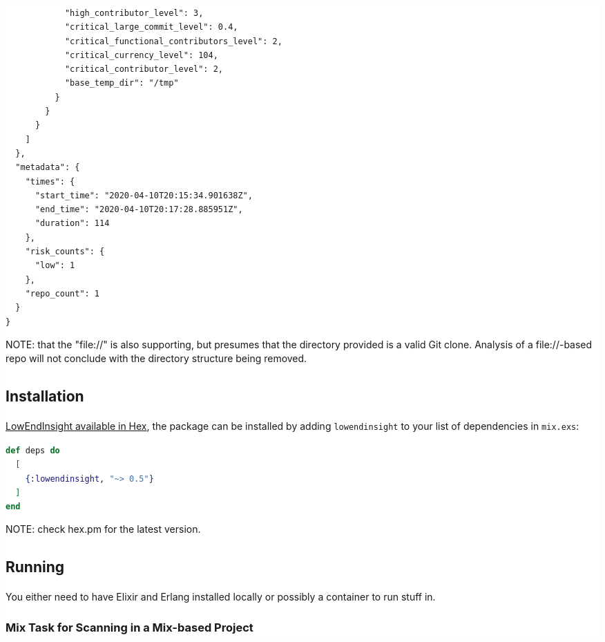 ```
            "high_contributor_level": 3,
            "critical_large_commit_level": 0.4,
            "critical_functional_contributors_level": 2,
            "critical_currency_level": 104,
            "critical_contributor_level": 2,
            "base_temp_dir": "/tmp"
          }
        }
      }
    ]
  },
  "metadata": {
    "times": {
      "start_time": "2020-04-10T20:15:34.901638Z",
      "end_time": "2020-04-10T20:17:28.885951Z",
      "duration": 114
    },
    "risk_counts": {
      "low": 1
    },
    "repo_count": 1
  }
}
```

NOTE: that the "file://" is also supporting, but presumes that the directory provided
is a valid Git clone.  Analysis of a file://-based repo will not conclude with the
directory structure being removed.

## Installation

[LowEndInsight available in Hex](https://hex.pm/packages/lowendinsight), the package can be installed
by adding `lowendinsight` to your list of dependencies in `mix.exs`:

```elixir
def deps do
  [
    {:lowendinsight, "~> 0.5"}
  ]
end
```

NOTE: check hex.pm for the latest version.

## Running

You either need to have Elixir and Erlang installed locally or possibly
a container to run stuff in.

### Mix Task for Scanning in a Mix-based Project
